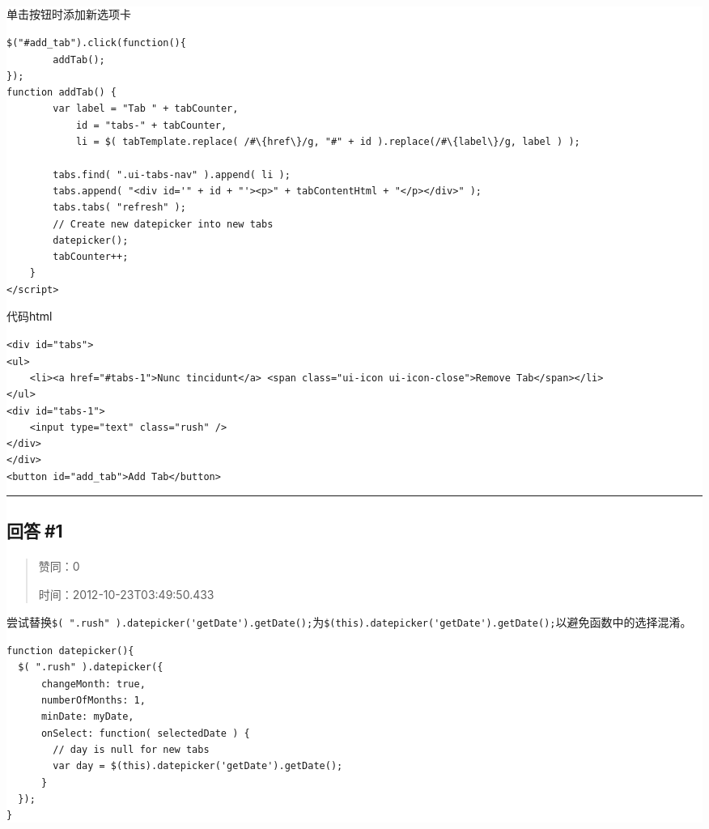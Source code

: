 单击按钮时添加新选项卡

```
$("#add_tab").click(function(){
        addTab();
});
function addTab() {
        var label = "Tab " + tabCounter,
            id = "tabs-" + tabCounter,
            li = $( tabTemplate.replace( /#\{href\}/g, "#" + id ).replace(/#\{label\}/g, label ) );

        tabs.find( ".ui-tabs-nav" ).append( li );
        tabs.append( "<div id='" + id + "'><p>" + tabContentHtml + "</p></div>" );
        tabs.tabs( "refresh" );
        // Create new datepicker into new tabs
        datepicker();
        tabCounter++;
    }
</script> 
```

代码html

```
<div id="tabs">
<ul>
    <li><a href="#tabs-1">Nunc tincidunt</a> <span class="ui-icon ui-icon-close">Remove Tab</span></li>
</ul>
<div id="tabs-1">
    <input type="text" class="rush" />
</div>
</div>
<button id="add_tab">Add Tab</button> 
```

* * *

## 回答 #1

> 赞同：0
> 
> 时间：2012-10-23T03:49:50.433

尝试替换`$( ".rush" ).datepicker('getDate').getDate();`为`$(this).datepicker('getDate').getDate();`以避免函数中的选择混淆。

```
function datepicker(){
  $( ".rush" ).datepicker({
      changeMonth: true,
      numberOfMonths: 1,
      minDate: myDate,
      onSelect: function( selectedDate ) {
        // day is null for new tabs
        var day = $(this).datepicker('getDate').getDate();
      }
  });
} 
```
